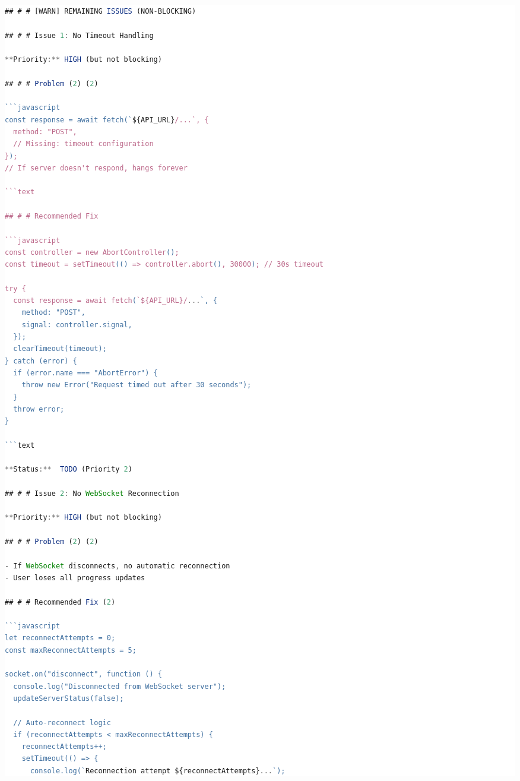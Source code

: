 ```javascript
## # # [WARN] REMAINING ISSUES (NON-BLOCKING)

## # # Issue 1: No Timeout Handling

**Priority:** HIGH (but not blocking)

## # # Problem (2) (2)

```javascript
const response = await fetch(`${API_URL}/...`, {
  method: "POST",
  // Missing: timeout configuration
});
// If server doesn't respond, hangs forever

```text

## # # Recommended Fix

```javascript
const controller = new AbortController();
const timeout = setTimeout(() => controller.abort(), 30000); // 30s timeout

try {
  const response = await fetch(`${API_URL}/...`, {
    method: "POST",
    signal: controller.signal,
  });
  clearTimeout(timeout);
} catch (error) {
  if (error.name === "AbortError") {
    throw new Error("Request timed out after 30 seconds");
  }
  throw error;
}

```text

**Status:**  TODO (Priority 2)

## # # Issue 2: No WebSocket Reconnection

**Priority:** HIGH (but not blocking)

## # # Problem (2) (2)

- If WebSocket disconnects, no automatic reconnection
- User loses all progress updates

## # # Recommended Fix (2)

```javascript
let reconnectAttempts = 0;
const maxReconnectAttempts = 5;

socket.on("disconnect", function () {
  console.log("Disconnected from WebSocket server");
  updateServerStatus(false);

  // Auto-reconnect logic
  if (reconnectAttempts < maxReconnectAttempts) {
    reconnectAttempts++;
    setTimeout(() => {
      console.log(`Reconnection attempt ${reconnectAttempts}...`);
```